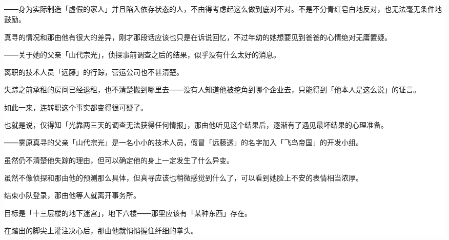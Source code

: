 ——身为实际制造「虚假的家人」并且陷入依存状态的人，不由得考虑起这么做到底对不对。不是不分青红皂白地反对，也无法毫无条件地鼓励。

真寻的情况和那由他有很大的差异，刚才那段话应该也只是在诉说回忆，不过年幼的她想要见到爸爸的心情绝对无庸置疑。

——关于她的父亲「山代宗光」，侦探事前调查之后的结果，似乎没有什么太好的消息。

离职的技术人员「远藤」的行踪，营运公司也不甚清楚。

失踪之前承租的房间已经退租，也不清楚搬到哪里去——没有人知道他被挖角到哪个企业去，只能得到「他本人是这么说」的证言。

如此一来，连转职这个事实都变得很可疑了。

也就是说，仅得知「光靠两三天的调查无法获得任何情报」，那由他听见这个结果后，逐渐有了遇见最坏结果的心理准备。

——雾原真寻的父亲「山代宗光」是一名小小的技术人员，假冒「远藤透」的名字加入「飞鸟帝国」的开发小组。

虽然仍不清楚他失踪的理由，但可以确定他的身上一定发生了什么异变。

虽然不像侦探和那由他的预测那么具体，但真寻应该也稍微感觉到什么了，可以看到她脸上不安的表情相当浓厚。

结束小队登录，那由他等人就离开事务所。

目标是「十三层楼的地下迷宫」，地下六楼——那里应该有「某种东西」存在。

在踏出的脚尖上灌注决心后，那由他就悄悄握住纤细的拳头。

